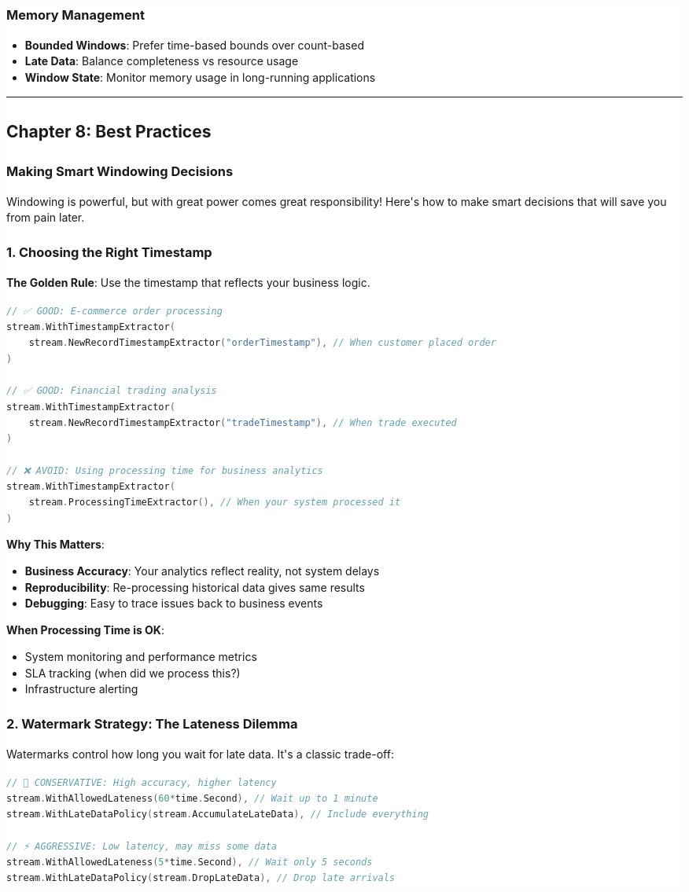 ### Memory Management

- **Bounded Windows**: Prefer time-based bounds over count-based
- **Late Data**: Balance completeness vs resource usage
- **Window State**: Monitor memory usage in long-running applications

---

## Chapter 8: Best Practices

### Making Smart Windowing Decisions

Windowing is powerful, but with great power comes great responsibility! Here's how to make smart decisions that will save you from pain later.

### 1. Choosing the Right Timestamp

**The Golden Rule**: Use the timestamp that reflects your business logic.

```go
// ✅ GOOD: E-commerce order processing
stream.WithTimestampExtractor(
    stream.NewRecordTimestampExtractor("orderTimestamp"), // When customer placed order
)

// ✅ GOOD: Financial trading analysis
stream.WithTimestampExtractor(
    stream.NewRecordTimestampExtractor("tradeTimestamp"), // When trade executed
)

// ❌ AVOID: Using processing time for business analytics
stream.WithTimestampExtractor(
    stream.ProcessingTimeExtractor(), // When your system processed it
)
```

**Why This Matters**:
- **Business Accuracy**: Your analytics reflect reality, not system delays
- **Reproducibility**: Re-processing historical data gives same results
- **Debugging**: Easy to trace issues back to business events

**When Processing Time is OK**:
- System monitoring and performance metrics
- SLA tracking (when did we process this?)
- Infrastructure alerting

### 2. Watermark Strategy: The Lateness Dilemma

Watermarks control how long you wait for late data. It's a classic trade-off:

```go
// 🐌 CONSERVATIVE: High accuracy, higher latency
stream.WithAllowedLateness(60*time.Second), // Wait up to 1 minute
stream.WithLateDataPolicy(stream.AccumulateLateData), // Include everything

// ⚡ AGGRESSIVE: Low latency, may miss some data
stream.WithAllowedLateness(5*time.Second), // Wait only 5 seconds
stream.WithLateDataPolicy(stream.DropLateData), // Drop late arrivals
```
